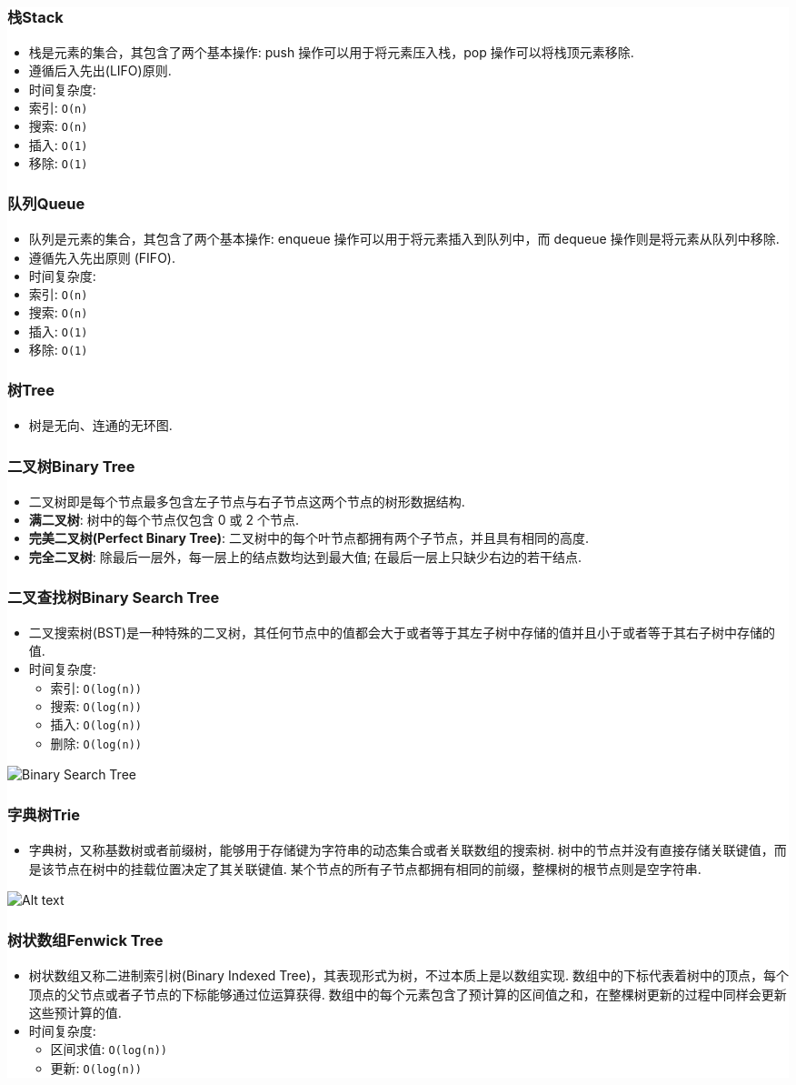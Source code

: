 ### 栈Stack
 * 栈是元素的集合，其包含了两个基本操作: push 操作可以用于将元素压入栈，pop 操作可以将栈顶元素移除. 
 * 遵循后入先出(LIFO)原则. 
 * 时间复杂度:
  * 索引: `O(n)`
  * 搜索: `O(n)`
  * 插入: `O(1)`
  * 移除: `O(1)`

### 队列Queue
 * 队列是元素的集合，其包含了两个基本操作: enqueue 操作可以用于将元素插入到队列中，而 dequeue 操作则是将元素从队列中移除. 
 * 遵循先入先出原则 (FIFO). 
 * 时间复杂度:
  * 索引: `O(n)`
  * 搜索: `O(n)`
  * 插入: `O(1)`
  * 移除: `O(1)`

### 树Tree
* 树是无向、连通的无环图. 

### 二叉树Binary Tree
 * 二叉树即是每个节点最多包含左子节点与右子节点这两个节点的树形数据结构. 
 * **满二叉树**: 树中的每个节点仅包含 0 或 2 个节点. 
 * **完美二叉树(Perfect Binary Tree)**: 二叉树中的每个叶节点都拥有两个子节点，并且具有相同的高度. 
 * **完全二叉树**: 除最后一层外，每一层上的结点数均达到最大值; 在最后一层上只缺少右边的若干结点. 

### 二叉查找树Binary Search Tree

* 二叉搜索树(BST)是一种特殊的二叉树，其任何节点中的值都会大于或者等于其左子树中存储的值并且小于或者等于其右子树中存储的值. 
* 时间复杂度:
  * 索引: `O(log(n))`
  * 搜索: `O(log(n))`
  * 插入: `O(log(n))`
  * 删除: `O(log(n))`

<img src="./images/BST.png?raw=true" alt="Binary Search Tree" width="400" height="500">

### 字典树Trie
* 字典树，又称基数树或者前缀树，能够用于存储键为字符串的动态集合或者关联数组的搜索树. 树中的节点并没有直接存储关联键值，而是该节点在树中的挂载位置决定了其关联键值. 某个节点的所有子节点都拥有相同的前缀，整棵树的根节点则是空字符串. 

![Alt text](./images/trie.png?raw=true "Trie")

### 树状数组Fenwick Tree

* 树状数组又称二进制索引树(Binary Indexed Tree)，其表现形式为树，不过本质上是以数组实现. 数组中的下标代表着树中的顶点，每个顶点的父节点或者子节点的下标能够通过位运算获得. 数组中的每个元素包含了预计算的区间值之和，在整棵树更新的过程中同样会更新这些预计算的值. 
* 时间复杂度:
  * 区间求值: `O(log(n))`
  * 更新: `O(log(n))`

